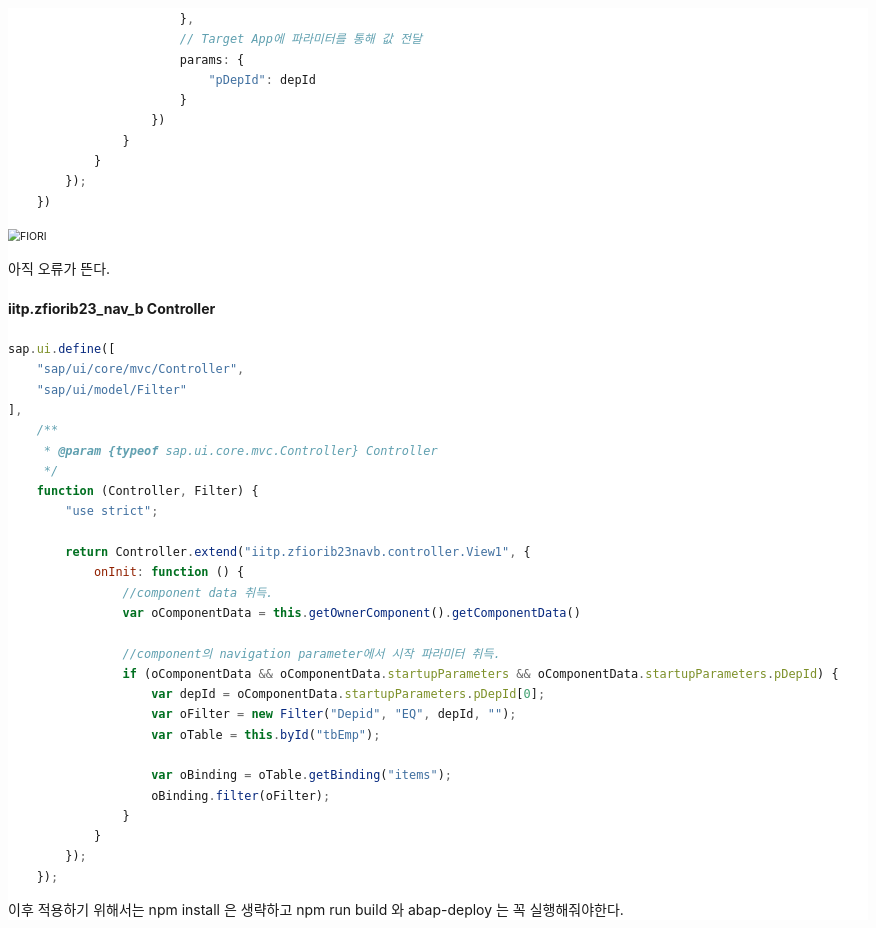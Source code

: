   ```js
                          },
                          // Target App에 파라미터를 통해 값 전달
                          params: {
                              "pDepId": depId
                          }
                      })
                  }
              }            
          });
      })
  ```

  <img src="img/FIORI58.png" alt="FIORI" style="zoom:75%;" />

  아직 오류가 뜬다.

  

  #### iitp.zfiorib23_nav_b Controller

  ```js
  sap.ui.define([
      "sap/ui/core/mvc/Controller",
      "sap/ui/model/Filter"
  ],
      /**
       * @param {typeof sap.ui.core.mvc.Controller} Controller
       */
      function (Controller, Filter) {
          "use strict";
  
          return Controller.extend("iitp.zfiorib23navb.controller.View1", {
              onInit: function () {
                  //component data 취득.
                  var oComponentData = this.getOwnerComponent().getComponentData()
  
                  //component의 navigation parameter에서 시작 파라미터 취득.
                  if (oComponentData && oComponentData.startupParameters && oComponentData.startupParameters.pDepId) {
                      var depId = oComponentData.startupParameters.pDepId[0];
                      var oFilter = new Filter("Depid", "EQ", depId, "");
                      var oTable = this.byId("tbEmp");
  
                      var oBinding = oTable.getBinding("items");
                      oBinding.filter(oFilter);
                  }
              }
          });
      });
  ```

  이후 적용하기 위해서는 npm install 은 생략하고 npm run build 와 abap-deploy 는 꼭 실행해줘야한다.

